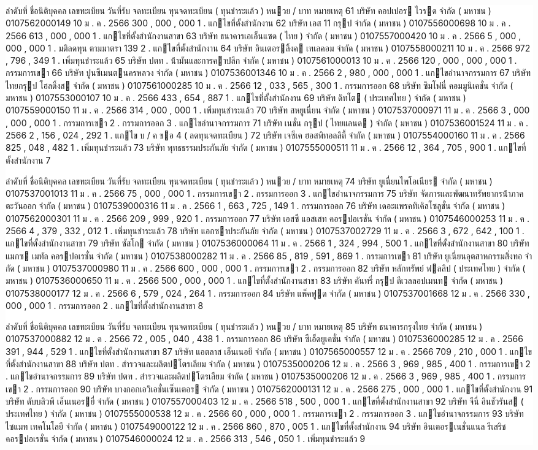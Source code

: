 ลําดับที่ ชื่อนิติบุคคล เลขทะเบียน วันที่รับ จดทะเบียน ทุนจดทะเบียน ( ทุนชําระแล้ว ) หนวย / บาท หมายเหตุ 61 บริษัท คอปเปอร ไวรด จํากัด ( มหาชน ) 0107562000149 10 ม . ค . 2566 300 , 000 , 000 1 . แกไขที่ตั้งสํานักงาน 62 บริษัท เอส 11 กรุป จํากัด ( มหาชน ) 0107556000698 10 ม . ค . 2566 613 , 000 , 000 1 . แกไขที่ตั้งสํานักงานสาขา 63 บริษัท ธนาคารเอเอ็นแซด ( ไทย ) จํากัด ( มหาชน ) 0107557000420 10 ม . ค . 2566 5 , 000 , 000 , 000 1 . มติลดทุน ตามมาตรา 139 2 . แกไขที่ตั้งสํานักงาน 64 บริษัท อินเตอรลิ้งค เทเลคอม จํากัด ( มหาชน ) 0107558000211 10 ม . ค . 2566 972 , 796 , 349 1 . เพิ่มทุนชําระแล้ว 65 บริษัท ปตท . น้ํามันและการคาปลีก จํากัด ( มหาชน ) 0107561000013 10 ม . ค . 2566 120 , 000 , 000 , 000 1 . กรรมการเขา 66 บริษัท ปูนซีเมนตนครหลวง จํากัด ( มหาชน ) 0107536001346 10 ม . ค . 2566 2 , 980 , 000 , 000 1 . แกไขอํานาจกรรมการ 67 บริษัท ไทยกรุป โฮลดิ้งส จํากัด ( มหาชน ) 0107561000285 10 ม . ค . 2566 12 , 033 , 565 , 300 1 . กรรมการออก 68 บริษัท ซิมโฟนี่ คอมมูนิเคชั่น จํากัด ( มหาชน ) 0107553000107 10 ม . ค . 2566 433 , 654 , 887 1 . แกไขที่ตั้งสํานักงาน 69 บริษัท ดิทโต ( ประเทศไทย ) จํากัด ( มหาชน ) 0107559000150 11 ม . ค . 2566 314 , 000 , 000 1 . เพิ่มทุนชําระแล้ว 70 บริษัท สหยูเนี่ยน จํากัด ( มหาชน ) 0107537000971 11 ม . ค . 2566 3 , 000 , 000 , 000 1 . กรรมการเขา 2 . กรรมการออก 3 . แกไขอํานาจกรรมการ 71 บริษัท เนชั่น กรุป ( ไทยแลนด ) จํากัด ( มหาชน ) 0107536001524 11 ม . ค . 2566 2 , 156 , 024 , 292 1 . แกไข บ / ค ขอ 4 ( ลดทุนจดทะเบียน ) 72 บริษัท เจซีเค ฮอสพิทอลลิตี้ จํากัด ( มหาชน ) 0107554000160 11 ม . ค . 2566 825 , 048 , 482 1 . เพิ่มทุนชําระแล้ว 73 บริษัท พุทธธรรมประกันภัย จํากัด ( มหาชน ) 0107555000511 11 ม . ค . 2566 12 , 364 , 705 , 900 1 . แกไขที่ตั้งสํานักงาน 7

ลําดับที่ ชื่อนิติบุคคล เลขทะเบียน วันที่รับ จดทะเบียน ทุนจดทะเบียน ( ทุนชําระแล้ว ) หนวย / บาท หมายเหตุ 74 บริษัท ยูเนี่ยนไพโอเนียร จํากัด ( มหาชน ) 0107537001013 11 ม . ค . 2566 75 , 000 , 000 1 . กรรมการเขา 2 . กรรมการออก 3 . แกไขอํานาจกรรมการ 75 บริษัท จัดการและพัฒนาทรัพยากรน้ําภาคตะวันออก จํากัด ( มหาชน ) 0107539000316 11 ม . ค . 2566 1 , 663 , 725 , 149 1 . กรรมการออก 76 บริษัท เดอะแพรคทิเคิลโซลูชั่น จํากัด ( มหาชน ) 0107562000301 11 ม . ค . 2566 209 , 999 , 920 1 . กรรมการออก 77 บริษัท เอสซี แอสเสท คอรปอเรชั่น จํากัด ( มหาชน ) 0107546000253 11 ม . ค . 2566 4 , 379 , 332 , 012 1 . เพิ่มทุนชําระแล้ว 78 บริษัท แอกซาประกันภัย จํากัด ( มหาชน ) 0107537002729 11 ม . ค . 2566 3 , 672 , 642 , 100 1 . แกไขที่ตั้งสํานักงานสาขา 79 บริษัท ซัสโก จํากัด ( มหาชน ) 0107536000064 11 ม . ค . 2566 1 , 324 , 994 , 500 1 . แกไขที่ตั้งสํานักงานสาขา 80 บริษัท แมกซ เมทัล คอรปอเรชั่น จํากัด ( มหาชน ) 0107538000282 11 ม . ค . 2566 85 , 819 , 591 , 869 1 . กรรมการเขา 81 บริษัท ยูเนี่ยนอุตสาหกรรมสิ่งทอ จํากัด ( มหาชน ) 0107537000980 11 ม . ค . 2566 600 , 000 , 000 1 . กรรมการเขา 2 . กรรมการออก 82 บริษัท หลักทรัพย์ ฟลลิป ( ประเทศไทย ) จํากัด ( มหาชน ) 0107536000650 11 ม . ค . 2566 500 , 000 , 000 1 . แกไขที่ตั้งสํานักงานสาขา 83 บริษัท คันทรี่ กรุป ดีเวลลอปเมนท จํากัด ( มหาชน ) 0107538000177 12 ม . ค . 2566 6 , 579 , 024 , 264 1 . กรรมการออก 84 บริษัท แพ็คฟูด จํากัด ( มหาชน ) 0107537001668 12 ม . ค . 2566 330 , 000 , 000 1 . กรรมการออก 2 . แกไขที่ตั้งสํานักงานสาขา 8

ลําดับที่ ชื่อนิติบุคคล เลขทะเบียน วันที่รับ จดทะเบียน ทุนจดทะเบียน ( ทุนชําระแล้ว ) หนวย / บาท หมายเหตุ 85 บริษัท ธนาคารกรุงไทย จํากัด ( มหาชน ) 0107537000882 12 ม . ค . 2566 72 , 005 , 040 , 438 1 . กรรมการออก 86 บริษัท ซีเอ็ดยูเคชั่น จํากัด ( มหาชน ) 0107536000285 12 ม . ค . 2566 391 , 944 , 529 1 . แกไขที่ตั้งสํานักงานสาขา 87 บริษัท แอตลาส เอ็นเนอยี จํากัด ( มหาชน ) 0107565000557 12 ม . ค . 2566 709 , 210 , 000 1 . แกไขที่ตั้งสํานักงานสาขา 88 บริษัท ปตท . สํารวจและผลิตปโตรเลียม จํากัด ( มหาชน ) 0107535000206 12 ม . ค . 2566 3 , 969 , 985 , 400 1 . กรรมการเขา 2 . แกไขอํานาจกรรมการ 89 บริษัท ปตท . สํารวจและผลิตปโตรเลียม จํากัด ( มหาชน ) 0107535000206 12 ม . ค . 2566 3 , 969 , 985 , 400 1 . กรรมการเขา 2 . กรรมการออก 90 บริษัท บางกอกเอวิเอชั่นเซ็นเตอร จํากัด ( มหาชน ) 0107562000131 12 ม . ค . 2566 275 , 000 , 000 1 . แกไขที่ตั้งสํานักงาน 91 บริษัท ดับบลิวพี เอ็นเนอรยี่ จํากัด ( มหาชน ) 0107557000403 12 ม . ค . 2566 518 , 500 , 000 1 . แกไขที่ตั้งสํานักงานสาขา 92 บริษัท จีนี่ อินชัวรันส ( ประเทศไทย ) จํากัด ( มหาชน ) 0107555000538 12 ม . ค . 2566 60 , 000 , 000 1 . กรรมการเขา 2 . กรรมการออก 3 . แกไขอํานาจกรรมการ 93 บริษัท ไซแมท เทคโนโลยี จํากัด ( มหาชน ) 0107549000122 12 ม . ค . 2566 860 , 870 , 005 1 . แกไขที่ตั้งสํานักงาน 94 บริษัท อินเตอรเนชั่นแนล รีเสริช คอรปอเรชั่น จํากัด ( มหาชน ) 0107546000024 12 ม . ค . 2566 313 , 546 , 050 1 . เพิ่มทุนชําระแล้ว 9
